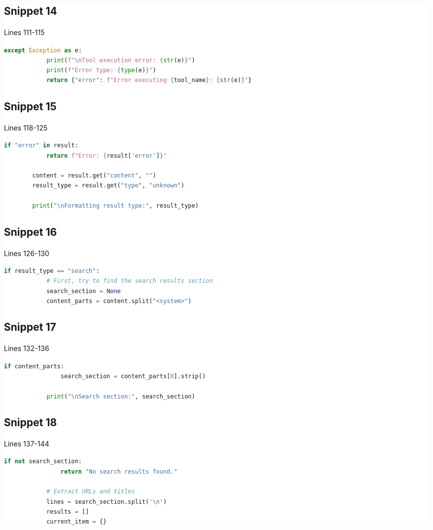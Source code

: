 ## Snippet 14
Lines 111-115

```Python
except Exception as e:
            print(f"\nTool execution error: {str(e)}")
            print(f"Error type: {type(e)}")
            return {"error": f"Error executing {tool_name}: {str(e)}"}
```

## Snippet 15
Lines 118-125

```Python
if "error" in result:
            return f"Error: {result['error']}"

        content = result.get("content", "")
        result_type = result.get("type", "unknown")

        print("\nFormatting result type:", result_type)
```

## Snippet 16
Lines 126-130

```Python
if result_type == "search":
            # First, try to find the search results section
            search_section = None
            content_parts = content.split("<system>")
```

## Snippet 17
Lines 132-136

```Python
if content_parts:
                search_section = content_parts[0].strip()

            print("\nSearch section:", search_section)
```

## Snippet 18
Lines 137-144

```Python
if not search_section:
                return "No search results found."

            # Extract URLs and titles
            lines = search_section.split('\n')
            results = []
            current_item = {}
```
